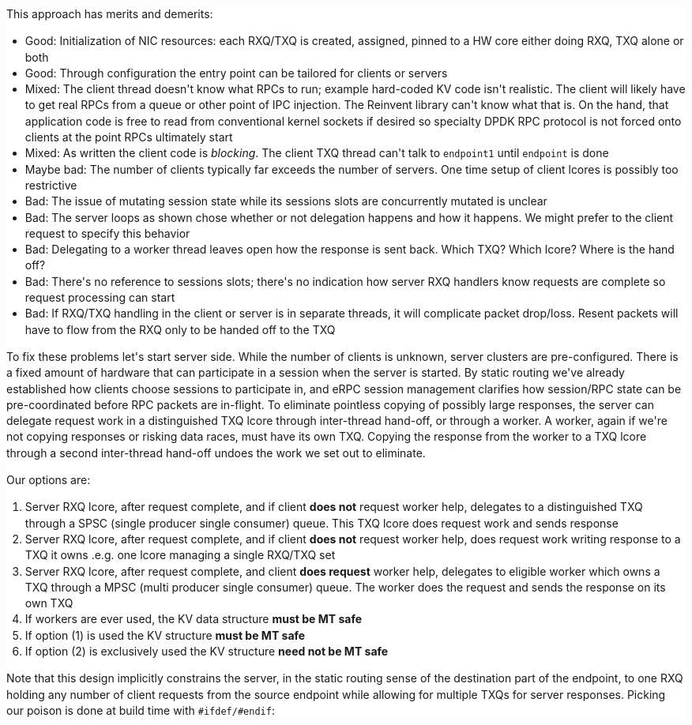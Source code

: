 This approach has merits and demerits:

* Good: Initialization of NIC resources: each RXQ/TXQ is created, assigned, pinned to a HW core either doing RXQ, TXQ alone or both
* Good: Through configuration the entry point can be tailored for clients or servers
* Mixed: The client thread doesn't know what RPCs to run; example hard-coded KV code isn't realistic. The client will likely have to get real RPCs from a queue or other point of IPC injection. The Reinvent library can't know what that is. On the hand, that application code is free to read from conventional kernel sockets if desired so specialty DPDK RPC protocol is not forced onto clients at the point RPCs ultimately start 
* Mixed: As written the client code is *blocking*. The client TXQ thread can't talk to `endpoint1` until `endpoint` is done 
* Maybe bad: The number of clients typically far exceeds the number of servers. One time setup of client lcores is possibly too restrictive
* Bad: The issue of mutating session state while its sessions slots are concurrently mutated is unclear
* Bad: The server loops as shown chose whether or not delegation happens and how it happens. We might prefer to the client request to specify this behavior
* Bad: Delegating to a worker thread leaves open how the response is sent back. Which TXQ? Which lcore? Where is the hand off?
* Bad: There's no reference to sessions slots; there's no indication how server RXQ handlers know requests are complete so request processing can start
* Bad: If RXQ/TXQ handling in the client or server is in separate threads, it will complicate packet drop/loss. Resent packets will have to flow from the RXQ only to be handed off to the TXQ 

To fix these problems let's start server side. While the number of clients is unknown, server clusters are pre-configured. There is a fixed amount of hardware that can participate in a session when the server is started. By static routing we've already established how clients choose sessions to participate in, and eRPC session management clarifies how session/RPC state can be pre-coordinated before RPC packets are in-flight. To eliminate pointless copying of possibly large responses, the server can delegate request work in a distinguished TXQ lcore through inter-thread hand-off, or through a worker. A worker, again if we're not copying responses or risking data races, must have its own TXQ. Copying the response from the worker to a TXQ lcore through a second inter-thread hand-off undoes the work we set out to eliminate.

Our options are:

1. Server RXQ lcore, after request complete, and if client **does not** request worker help, delegates to a distinguished TXQ through a SPSC (single producer single consumer) queue. This TXQ lcore does request work and sends response
2. Server RXQ lcore, after request complete, and if client **does not** request worker help, does request work writing response to a TXQ it owns .e.g. one lcore managing a single RXQ/TXQ set
3. Server RXQ lcore, after request complete, and client **does request** worker help, delegates to eligible worker which owns a TXQ through a MPSC (multi producer single consumer) queue. The worker does the request and sends the response on its own TXQ
4. If workers are ever used, the KV data structure **must be MT safe**
5. If option (1) is used the KV structure **must be MT safe**
6. If option (2) is exclusively used the KV structure **need not be MT safe**

Note that this design implicitly constrains the server, in the static routing sense of the destination part of the endpoint, to one RXQ holding any number of client requests from the source endpoint while allowing for multiple TXQs for server responses. Picking our poison is done at build time with `#ifdef/#endif`:
